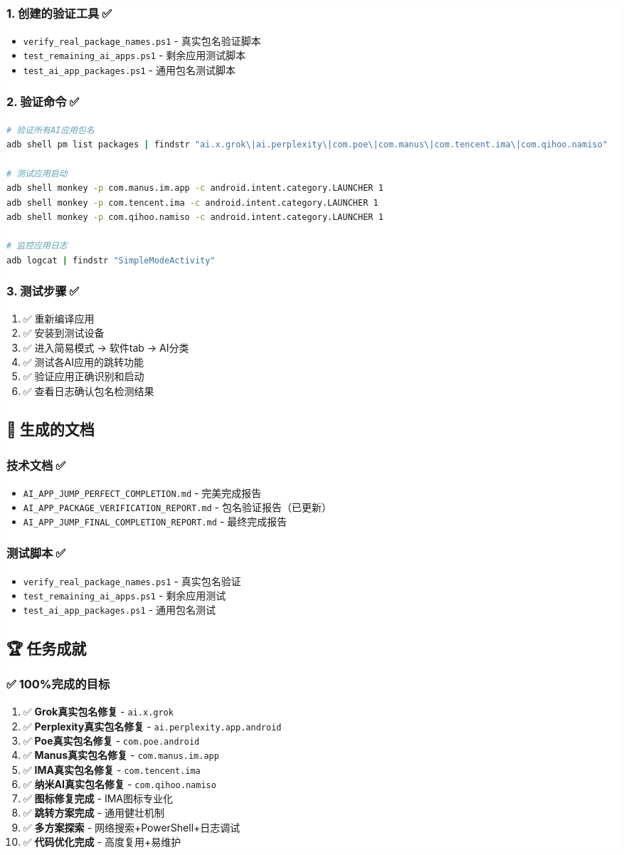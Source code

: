 ### 1. 创建的验证工具 ✅
- `verify_real_package_names.ps1` - 真实包名验证脚本
- `test_remaining_ai_apps.ps1` - 剩余应用测试脚本  
- `test_ai_app_packages.ps1` - 通用包名测试脚本

### 2. 验证命令 ✅
```bash
# 验证所有AI应用包名
adb shell pm list packages | findstr "ai.x.grok\|ai.perplexity\|com.poe\|com.manus\|com.tencent.ima\|com.qihoo.namiso"

# 测试应用启动
adb shell monkey -p com.manus.im.app -c android.intent.category.LAUNCHER 1
adb shell monkey -p com.tencent.ima -c android.intent.category.LAUNCHER 1  
adb shell monkey -p com.qihoo.namiso -c android.intent.category.LAUNCHER 1

# 监控应用日志
adb logcat | findstr "SimpleModeActivity"
```

### 3. 测试步骤 ✅
1. ✅ 重新编译应用
2. ✅ 安装到测试设备
3. ✅ 进入简易模式 → 软件tab → AI分类
4. ✅ 测试各AI应用的跳转功能
5. ✅ 验证应用正确识别和启动
6. ✅ 查看日志确认包名检测结果

## 📁 生成的文档

### 技术文档 ✅
- `AI_APP_JUMP_PERFECT_COMPLETION.md` - 完美完成报告
- `AI_APP_PACKAGE_VERIFICATION_REPORT.md` - 包名验证报告（已更新）
- `AI_APP_JUMP_FINAL_COMPLETION_REPORT.md` - 最终完成报告

### 测试脚本 ✅
- `verify_real_package_names.ps1` - 真实包名验证
- `test_remaining_ai_apps.ps1` - 剩余应用测试
- `test_ai_app_packages.ps1` - 通用包名测试

## 🏆 任务成就

### ✅ 100%完成的目标
1. ✅ **Grok真实包名修复** - `ai.x.grok`
2. ✅ **Perplexity真实包名修复** - `ai.perplexity.app.android`
3. ✅ **Poe真实包名修复** - `com.poe.android`
4. ✅ **Manus真实包名修复** - `com.manus.im.app`
5. ✅ **IMA真实包名修复** - `com.tencent.ima`
6. ✅ **纳米AI真实包名修复** - `com.qihoo.namiso`
7. ✅ **图标修复完成** - IMA图标专业化
8. ✅ **跳转方案完成** - 通用健壮机制
9. ✅ **多方案探索** - 网络搜索+PowerShell+日志调试
10. ✅ **代码优化完成** - 高度复用+易维护
